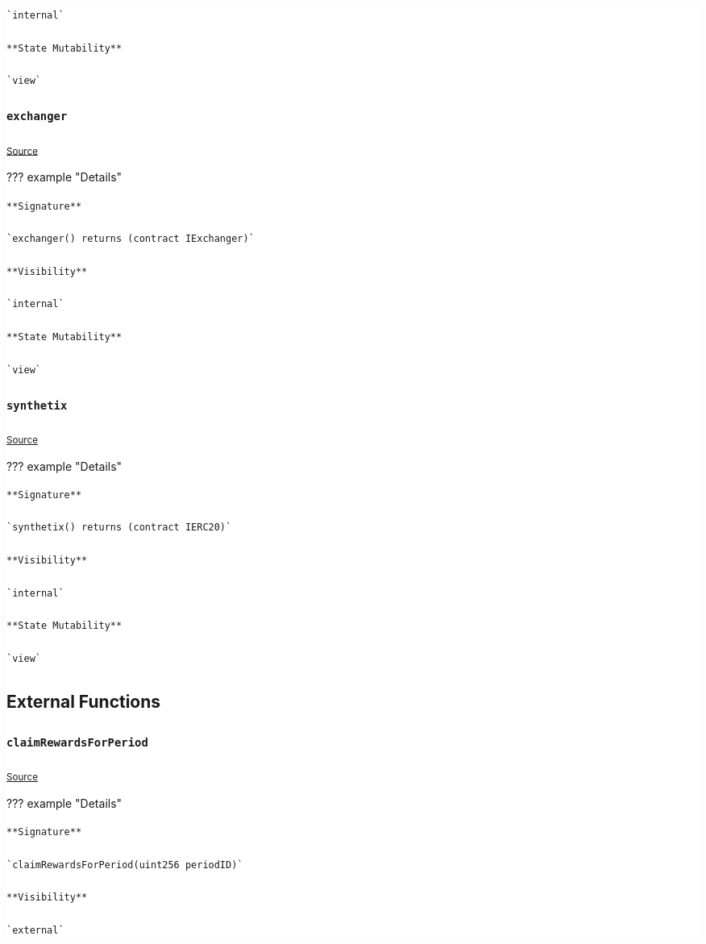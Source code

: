     `internal`

    **State Mutability**

    `view`

### `exchanger`

<sub>[Source](https://github.com/Synthetixio/synthetix/tree/v2.32.2-sip-95-remove-BCH-aggregator/contracts/TradingRewards.sol#L68)</sub>

??? example "Details"

    **Signature**

    `exchanger() returns (contract IExchanger)`

    **Visibility**

    `internal`

    **State Mutability**

    `view`

### `synthetix`

<sub>[Source](https://github.com/Synthetixio/synthetix/tree/v2.32.2-sip-95-remove-BCH-aggregator/contracts/TradingRewards.sol#L64)</sub>

??? example "Details"

    **Signature**

    `synthetix() returns (contract IERC20)`

    **Visibility**

    `internal`

    **State Mutability**

    `view`

## External Functions

### `claimRewardsForPeriod`

<sub>[Source](https://github.com/Synthetixio/synthetix/tree/v2.32.2-sip-95-remove-BCH-aggregator/contracts/TradingRewards.sol#L149)</sub>

??? example "Details"

    **Signature**

    `claimRewardsForPeriod(uint256 periodID)`

    **Visibility**

    `external`
